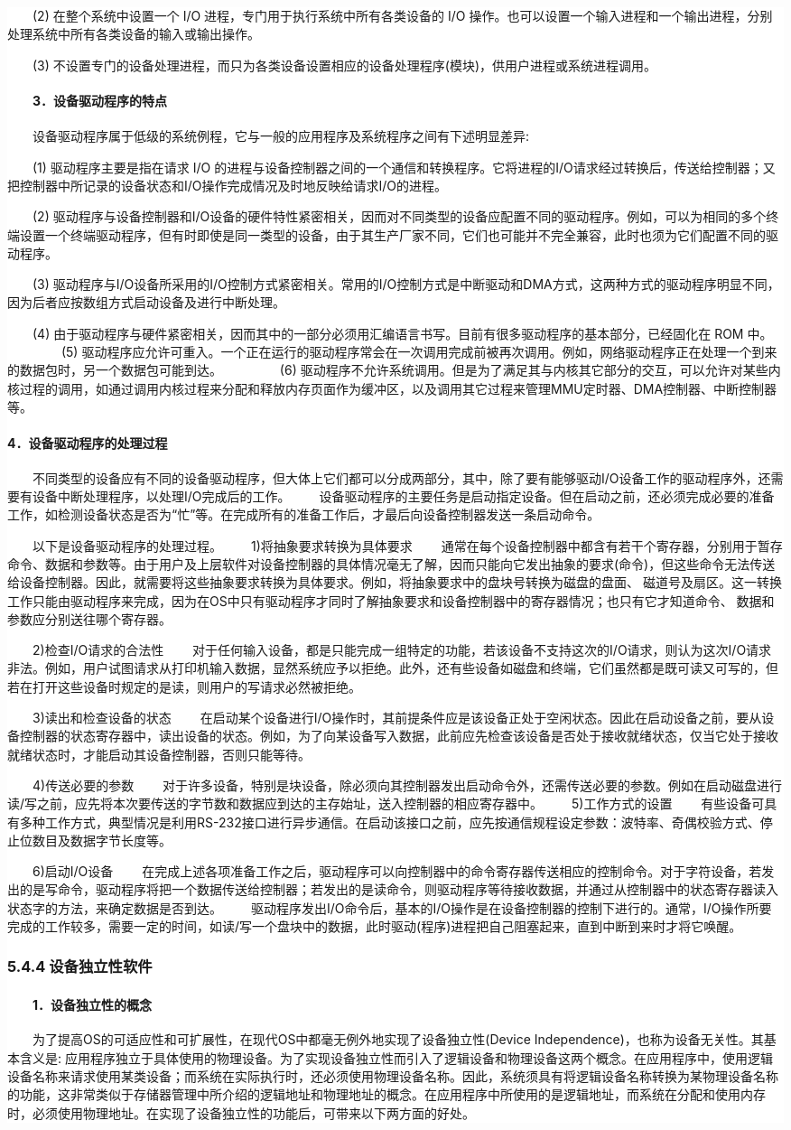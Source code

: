 　　(2) 在整个系统中设置一个 I/O 进程，专门用于执行系统中所有各类设备的 I/O 操作。也可以设置一个输入进程和一个输出进程，分别处理系统中所有各类设备的输入或输出操作。

　　(3) 不设置专门的设备处理进程，而只为各类设备设置相应的设备处理程序(模块)，供用户进程或系统进程调用。 

#### 　　3．设备驱动程序的特点

　　设备驱动程序属于低级的系统例程，它与一般的应用程序及系统程序之间有下述明显差异:

　　(1) 驱动程序主要是指在请求 I/O 的进程与设备控制器之间的一个通信和转换程序。它将进程的I/O请求经过转换后，传送给控制器；又把控制器中所记录的设备状态和I/O操作完成情况及时地反映给请求I/O的进程。 

　　(2) 驱动程序与设备控制器和I/O设备的硬件特性紧密相关，因而对不同类型的设备应配置不同的驱动程序。例如，可以为相同的多个终端设置一个终端驱动程序，但有时即使是同一类型的设备，由于其生产厂家不同，它们也可能并不完全兼容，此时也须为它们配置不同的驱动程序。

　　(3) 驱动程序与I/O设备所采用的I/O控制方式紧密相关。常用的I/O控制方式是中断驱动和DMA方式，这两种方式的驱动程序明显不同，因为后者应按数组方式启动设备及进行中断处理。 

　　(4) 由于驱动程序与硬件紧密相关，因而其中的一部分必须用汇编语言书写。目前有很多驱动程序的基本部分，已经固化在 ROM 中。
　　
　　(5) 驱动程序应允许可重入。一个正在运行的驱动程序常会在一次调用完成前被再次调用。例如，网络驱动程序正在处理一个到来的数据包时，另一个数据包可能到达。
　　
　　(6) 驱动程序不允许系统调用。但是为了满足其与内核其它部分的交互，可以允许对某些内核过程的调用，如通过调用内核过程来分配和释放内存页面作为缓冲区，以及调用其它过程来管理MMU定时器、DMA控制器、中断控制器等。 

#### 4．设备驱动程序的处理过程

　　不同类型的设备应有不同的设备驱动程序，但大体上它们都可以分成两部分，其中，除了要有能够驱动I/O设备工作的驱动程序外，还需要有设备中断处理程序，以处理I/O完成后的工作。
　　设备驱动程序的主要任务是启动指定设备。但在启动之前，还必须完成必要的准备工作，如检测设备状态是否为“忙”等。在完成所有的准备工作后，才最后向设备控制器发送一条启动命令。 

　　以下是设备驱动程序的处理过程。
　　1)将抽象要求转换为具体要求
　　通常在每个设备控制器中都含有若干个寄存器，分别用于暂存命令、数据和参数等。由于用户及上层软件对设备控制器的具体情况毫无了解，因而只能向它发出抽象的要求(命令)，但这些命令无法传送给设备控制器。因此，就需要将这些抽象要求转换为具体要求。例如，将抽象要求中的盘块号转换为磁盘的盘面、 磁道号及扇区。这一转换工作只能由驱动程序来完成，因为在OS中只有驱动程序才同时了解抽象要求和设备控制器中的寄存器情况；也只有它才知道命令、 数据和参数应分别送往哪个寄存器。 

　　2)检查I/O请求的合法性
　　对于任何输入设备，都是只能完成一组特定的功能，若该设备不支持这次的I/O请求，则认为这次I/O请求非法。例如，用户试图请求从打印机输入数据，显然系统应予以拒绝。此外，还有些设备如磁盘和终端，它们虽然都是既可读又可写的，但若在打开这些设备时规定的是读，则用户的写请求必然被拒绝。 

　　3)读出和检查设备的状态
　　在启动某个设备进行I/O操作时，其前提条件应是该设备正处于空闲状态。因此在启动设备之前，要从设备控制器的状态寄存器中，读出设备的状态。例如，为了向某设备写入数据，此前应先检查该设备是否处于接收就绪状态，仅当它处于接收就绪状态时，才能启动其设备控制器，否则只能等待。 

　　4)传送必要的参数
　　对于许多设备，特别是块设备，除必须向其控制器发出启动命令外，还需传送必要的参数。例如在启动磁盘进行读/写之前，应先将本次要传送的字节数和数据应到达的主存始址，送入控制器的相应寄存器中。
　　5)工作方式的设置
　　有些设备可具有多种工作方式，典型情况是利用RS-232接口进行异步通信。在启动该接口之前，应先按通信规程设定参数：波特率、奇偶校验方式、停止位数目及数据字节长度等。 

　　6)启动I/O设备
　　在完成上述各项准备工作之后，驱动程序可以向控制器中的命令寄存器传送相应的控制命令。对于字符设备，若发出的是写命令，驱动程序将把一个数据传送给控制器；若发出的是读命令，则驱动程序等待接收数据，并通过从控制器中的状态寄存器读入状态字的方法，来确定数据是否到达。
　　驱动程序发出I/O命令后，基本的I/O操作是在设备控制器的控制下进行的。通常，I/O操作所要完成的工作较多，需要一定的时间，如读/写一个盘块中的数据，此时驱动(程序)进程把自己阻塞起来，直到中断到来时才将它唤醒。 

### 5.4.4  设备独立性软件

#### 　　1．设备独立性的概念

　　为了提高OS的可适应性和可扩展性，在现代OS中都毫无例外地实现了设备独立性(Device Independence)，也称为设备无关性。其基本含义是: 应用程序独立于具体使用的物理设备。为了实现设备独立性而引入了逻辑设备和物理设备这两个概念。在应用程序中，使用逻辑设备名称来请求使用某类设备；而系统在实际执行时，还必须使用物理设备名称。因此，系统须具有将逻辑设备名称转换为某物理设备名称的功能，这非常类似于存储器管理中所介绍的逻辑地址和物理地址的概念。在应用程序中所使用的是逻辑地址，而系统在分配和使用内存时，必须使用物理地址。在实现了设备独立性的功能后，可带来以下两方面的好处。 
